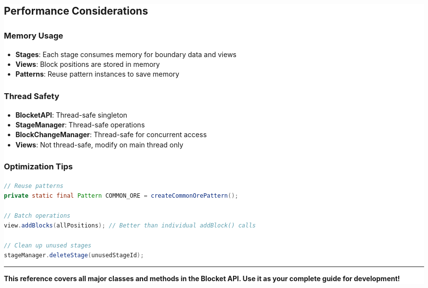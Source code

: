 ## Performance Considerations

### Memory Usage

- **Stages**: Each stage consumes memory for boundary data and views
- **Views**: Block positions are stored in memory
- **Patterns**: Reuse pattern instances to save memory

### Thread Safety

- **BlocketAPI**: Thread-safe singleton
- **StageManager**: Thread-safe operations
- **BlockChangeManager**: Thread-safe for concurrent access
- **Views**: Not thread-safe, modify on main thread only

### Optimization Tips

```java
// Reuse patterns
private static final Pattern COMMON_ORE = createCommonOrePattern();

// Batch operations
view.addBlocks(allPositions); // Better than individual addBlock() calls

// Clean up unused stages
stageManager.deleteStage(unusedStageId);
```

---

**This reference covers all major classes and methods in the Blocket API. Use it as your complete guide for development!**
